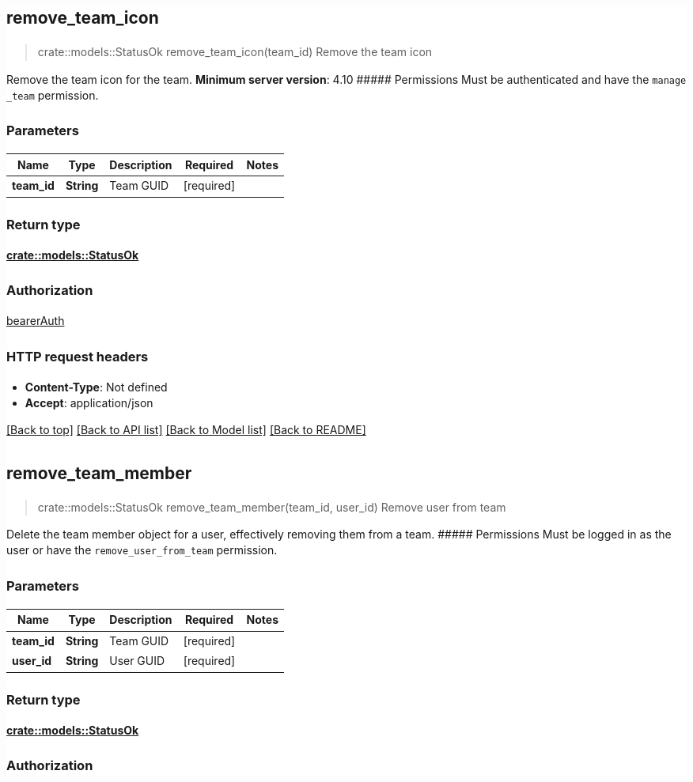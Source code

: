 
## remove_team_icon

> crate::models::StatusOk remove_team_icon(team_id)
Remove the team icon

Remove the team icon for the team.  __Minimum server version__: 4.10  ##### Permissions Must be authenticated and have the `manage_team` permission. 

### Parameters


Name | Type | Description  | Required | Notes
------------- | ------------- | ------------- | ------------- | -------------
**team_id** | **String** | Team GUID | [required] |

### Return type

[**crate::models::StatusOk**](StatusOK.md)

### Authorization

[bearerAuth](../README.md#bearerAuth)

### HTTP request headers

- **Content-Type**: Not defined
- **Accept**: application/json

[[Back to top]](#) [[Back to API list]](../README.md#documentation-for-api-endpoints) [[Back to Model list]](../README.md#documentation-for-models) [[Back to README]](../README.md)


## remove_team_member

> crate::models::StatusOk remove_team_member(team_id, user_id)
Remove user from team

Delete the team member object for a user, effectively removing them from a team. ##### Permissions Must be logged in as the user or have the `remove_user_from_team` permission. 

### Parameters


Name | Type | Description  | Required | Notes
------------- | ------------- | ------------- | ------------- | -------------
**team_id** | **String** | Team GUID | [required] |
**user_id** | **String** | User GUID | [required] |

### Return type

[**crate::models::StatusOk**](StatusOK.md)

### Authorization

